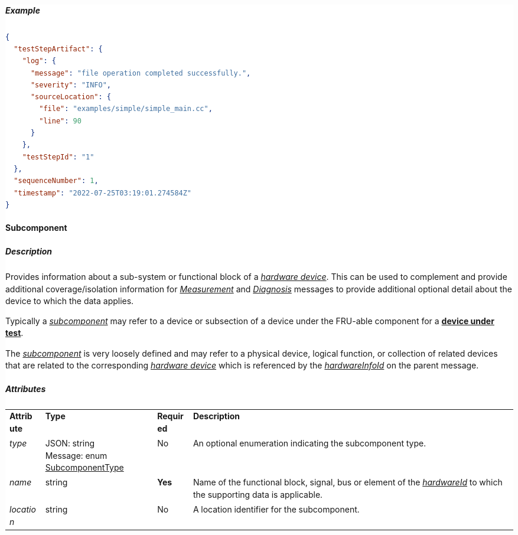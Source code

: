 ##### Example

```json
{
  "testStepArtifact": {
    "log": {
      "message": "file operation completed successfully.",
      "severity": "INFO",
      "sourceLocation": {
        "file": "examples/simple/simple_main.cc",
        "line": 90
      }
    },
    "testStepId": "1"
  },
  "sequenceNumber": 1,
  "timestamp": "2022-07-25T03:19:01.274584Z"
}

```


#### Subcomponent

##### Description

Provides information about a sub-system or functional block of a [_hardware device_](#hardwareinfo). This can be used to complement and provide additional coverage/isolation information for [_Measurement_](#measurement) and [_Diagnosis_](#diagnosis) messages to provide additional optional detail about the device to which the data applies.

Typically a [_subcomponent_](#subcomponent) may refer to a device or subsection of a device under the FRU-able component for a [**device under test**](#def-dut).

The [_subcomponent_](#subcomponent) is very loosely defined and may refer to a physical device, logical function, or collection of related devices that are related to the corresponding [_hardware device_](#hardwareinfo) which is referenced by the [_hardwareInfoId_](#hardwareinfo) on the parent message.

##### Attributes

<table>
    <tr>
        <td><strong>Attribute</strong></td>
        <td><strong>Type</strong></td>
        <td><strong>Required</strong></td>
        <td><strong>Description</strong></td>
    </tr>
    <tr>
        <td><em>type</em></td>
        <td>JSON: string<br/>Message: enum <a href="#subcomponenttype">SubcomponentType</a></td>
        <td>No</td>
        <td>An optional enumeration indicating the subcomponent type.</td>
    </tr>
    <tr>
        <td><em>name</em></td>
        <td>string</td>
        <td><strong>Yes</strong></td>
        <td>Name of the functional block, signal, bus or element of the <a href="#hardwareinfo"><em>hardwareId</em></a> to which the supporting data is applicable.</td>
    </tr>
    <tr>
        <td><em>location</em></td>
        <td>string</td>
        <td>No</td>
        <td>A location identifier for the subcomponent.</td>
    </tr>